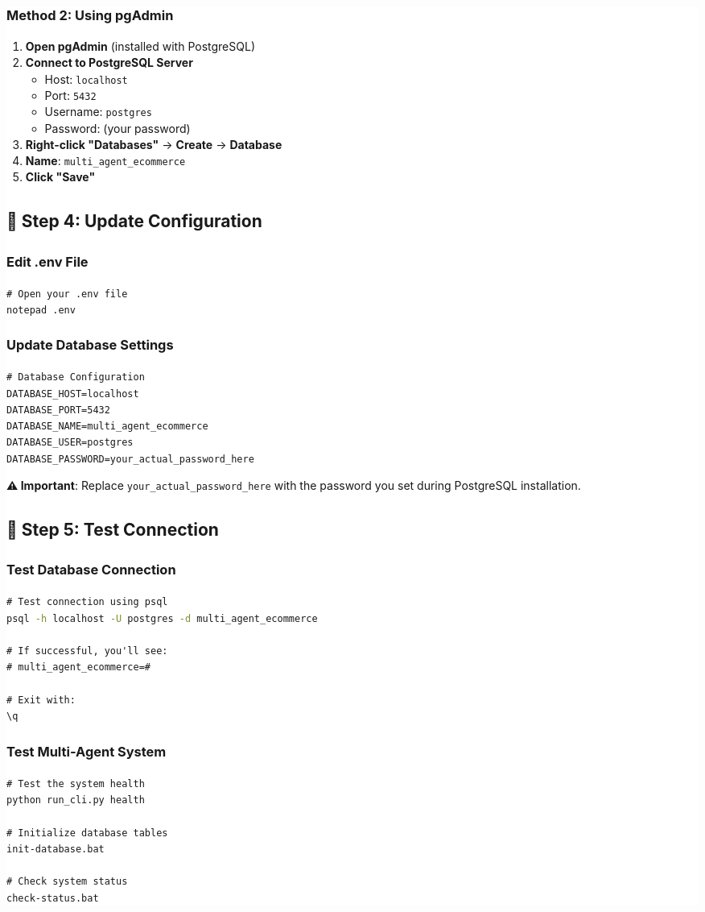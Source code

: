 ### Method 2: Using pgAdmin
1. **Open pgAdmin** (installed with PostgreSQL)
2. **Connect to PostgreSQL Server**
   - Host: `localhost`
   - Port: `5432`
   - Username: `postgres`
   - Password: (your password)
3. **Right-click "Databases"** → **Create** → **Database**
4. **Name**: `multi_agent_ecommerce`
5. **Click "Save"**

## 📝 Step 4: Update Configuration

### Edit .env File
```cmd
# Open your .env file
notepad .env
```

### Update Database Settings
```env
# Database Configuration
DATABASE_HOST=localhost
DATABASE_PORT=5432
DATABASE_NAME=multi_agent_ecommerce
DATABASE_USER=postgres
DATABASE_PASSWORD=your_actual_password_here
```

**⚠️ Important**: Replace `your_actual_password_here` with the password you set during PostgreSQL installation.

## 🧪 Step 5: Test Connection

### Test Database Connection
```cmd
# Test connection using psql
psql -h localhost -U postgres -d multi_agent_ecommerce

# If successful, you'll see:
# multi_agent_ecommerce=#

# Exit with:
\q
```

### Test Multi-Agent System
```cmd
# Test the system health
python run_cli.py health

# Initialize database tables
init-database.bat

# Check system status
check-status.bat
```
